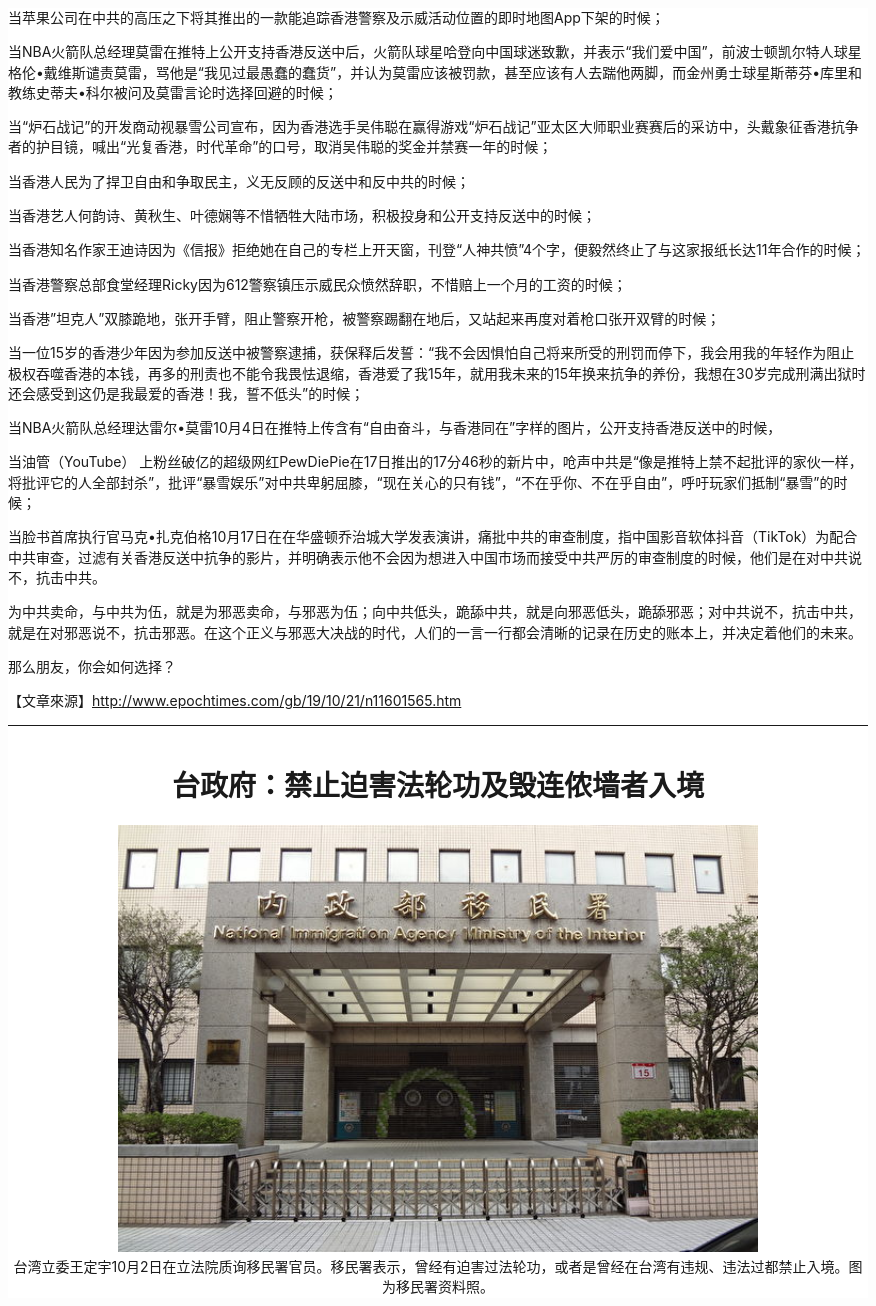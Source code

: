 当苹果公司在中共的高压之下将其推出的一款能追踪香港警察及示威活动位置的即时地图App下架的时候；

当NBA火箭队总经理莫雷在推特上公开支持香港反送中后，火箭队球星哈登向中国球迷致歉，并表示“我们爱中国”，前波士顿凯尔特人球星格伦•戴维斯谴责莫雷，骂他是“我见过最愚蠢的蠢货”，并认为莫雷应该被罚款，甚至应该有人去踹他两脚，而金州勇士球星斯蒂芬•库里和教练史蒂夫•科尔被问及莫雷言论时选择回避的时候；

当“炉石战记”的开发商动视暴雪公司宣布，因为香港选手吴伟聪在赢得游戏“炉石战记”亚太区大师职业赛赛后的采访中，头戴象征香港抗争者的护目镜，喊出“光复香港，时代革命”的口号，取消吴伟聪的奖金并禁赛一年的时候；

当香港人民为了捍卫自由和争取民主，义无反顾的反送中和反中共的时候；

当香港艺人何韵诗、黄秋生、叶德娴等不惜牺牲大陆市场，积极投身和公开支持反送中的时候；

当香港知名作家王迪诗因为《信报》拒绝她在自己的专栏上开天窗，刊登“人神共愤”4个字，便毅然终止了与这家报纸长达11年合作的时候；

当香港警察总部食堂经理Ricky因为612警察镇压示威民众愤然辞职，不惜赔上一个月的工资的时候；

当香港”坦克人”双膝跪地，张开手臂，阻止警察开枪，被警察踢翻在地后，又站起来再度对着枪口张开双臂的时候；

当一位15岁的香港少年因为参加反送中被警察逮捕，获保释后发誓：“我不会因惧怕自己将来所受的刑罚而停下，我会用我的年轻作为阻止极权吞噬香港的本钱，再多的刑责也不能令我畏怯退缩，香港爱了我15年，就用我未来的15年换来抗争的养份，我想在30岁完成刑满出狱时还会感受到这仍是我最爱的香港！我，誓不低头”的时候；

当NBA火箭队总经理达雷尔•莫雷10月4日在推特上传含有“自由奋斗，与香港同在”字样的图片，公开支持香港反送中的时候，


当油管（YouTube） 上粉丝破亿的超级网红PewDiePie在17日推出的17分46秒的新片中，呛声中共是“像是推特上禁不起批评的家伙一样，将批评它的人全部封杀”，批评“暴雪娱乐”对中共卑躬屈膝，“现在关心的只有钱”，“不在乎你、不在乎自由”，呼吁玩家们抵制“暴雪”的时候；

当脸书首席执行官马克•扎克伯格10月17日在在华盛顿乔治城大学发表演讲，痛批中共的审查制度，指中国影音软体抖音（TikTok）为配合中共审查，过滤有关香港反送中抗争的影片，并明确表示他不会因为想进入中国市场而接受中共严厉的审查制度的时候，他们是在对中共说不，抗击中共。

为中共卖命，与中共为伍，就是为邪恶卖命，与邪恶为伍；向中共低头，跪舔中共，就是向邪恶低头，跪舔邪恶；对中共说不，抗击中共，就是在对邪恶说不，抗击邪恶。在这个正义与邪恶大决战的时代，人们的一言一行都会清晰的记录在历史的账本上，并决定着他们的未来。

那么朋友，你会如何选择？

【文章來源】http://www.epochtimes.com/gb/19/10/21/n11601565.htm

<hr>

<h1 align="center"><b>台政府：禁止迫害法轮功及毁连侬墙者入境</b></h1>

<div align="center"><img src="bird/img/ROC-MOI_National_Immigration_Agency_entry_20170107-600x400.jpg" width=640></div>
<div align="center">台湾立委王定宇10月2日在立法院质询移民署官员。移民署表示，曾经有迫害过法轮功，或者是曾经在台湾有违规、违法过都禁止入境。图为移民署资料照。</div><p>
